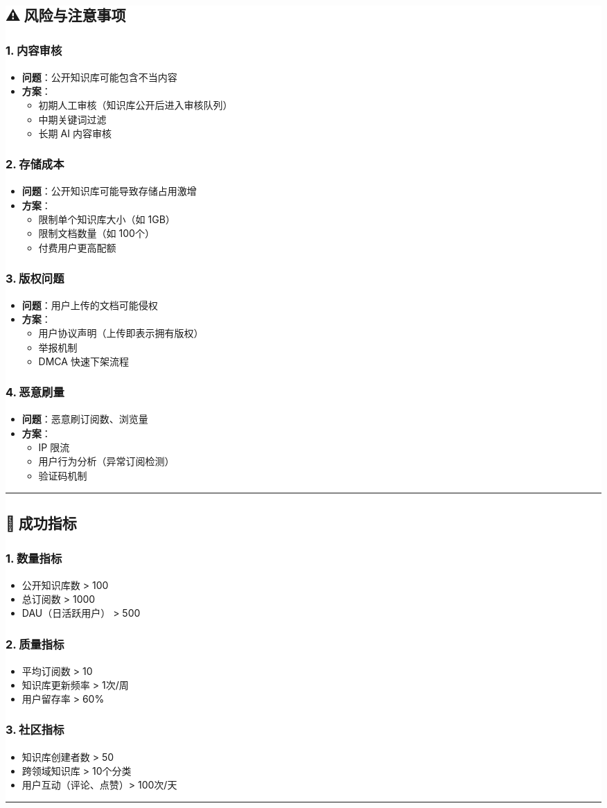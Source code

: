 
## ⚠️ 风险与注意事项

### 1. 内容审核
- **问题**：公开知识库可能包含不当内容
- **方案**：
  - 初期人工审核（知识库公开后进入审核队列）
  - 中期关键词过滤
  - 长期 AI 内容审核

### 2. 存储成本
- **问题**：公开知识库可能导致存储占用激增
- **方案**：
  - 限制单个知识库大小（如 1GB）
  - 限制文档数量（如 100个）
  - 付费用户更高配额

### 3. 版权问题
- **问题**：用户上传的文档可能侵权
- **方案**：
  - 用户协议声明（上传即表示拥有版权）
  - 举报机制
  - DMCA 快速下架流程

### 4. 恶意刷量
- **问题**：恶意刷订阅数、浏览量
- **方案**：
  - IP 限流
  - 用户行为分析（异常订阅检测）
  - 验证码机制

---

## 🎯 成功指标

### 1. 数量指标
- 公开知识库数 > 100
- 总订阅数 > 1000
- DAU（日活跃用户） > 500

### 2. 质量指标
- 平均订阅数 > 10
- 知识库更新频率 > 1次/周
- 用户留存率 > 60%

### 3. 社区指标
- 知识库创建者数 > 50
- 跨领域知识库 > 10个分类
- 用户互动（评论、点赞）> 100次/天

---
